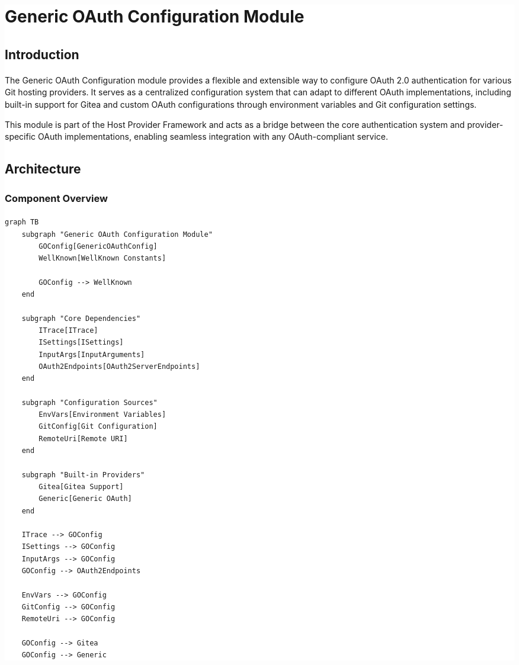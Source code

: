 # Generic OAuth Configuration Module

## Introduction

The Generic OAuth Configuration module provides a flexible and extensible way to configure OAuth 2.0 authentication for various Git hosting providers. It serves as a centralized configuration system that can adapt to different OAuth implementations, including built-in support for Gitea and custom OAuth configurations through environment variables and Git configuration settings.

This module is part of the Host Provider Framework and acts as a bridge between the core authentication system and provider-specific OAuth implementations, enabling seamless integration with any OAuth-compliant service.

## Architecture

### Component Overview

```mermaid
graph TB
    subgraph "Generic OAuth Configuration Module"
        GOConfig[GenericOAuthConfig]
        WellKnown[WellKnown Constants]
        
        GOConfig --> WellKnown
    end
    
    subgraph "Core Dependencies"
        ITrace[ITrace]
        ISettings[ISettings]
        InputArgs[InputArguments]
        OAuth2Endpoints[OAuth2ServerEndpoints]
    end
    
    subgraph "Configuration Sources"
        EnvVars[Environment Variables]
        GitConfig[Git Configuration]
        RemoteUri[Remote URI]
    end
    
    subgraph "Built-in Providers"
        Gitea[Gitea Support]
        Generic[Generic OAuth]
    end
    
    ITrace --> GOConfig
    ISettings --> GOConfig
    InputArgs --> GOConfig
    GOConfig --> OAuth2Endpoints
    
    EnvVars --> GOConfig
    GitConfig --> GOConfig
    RemoteUri --> GOConfig
    
    GOConfig --> Gitea
    GOConfig --> Generic
```
